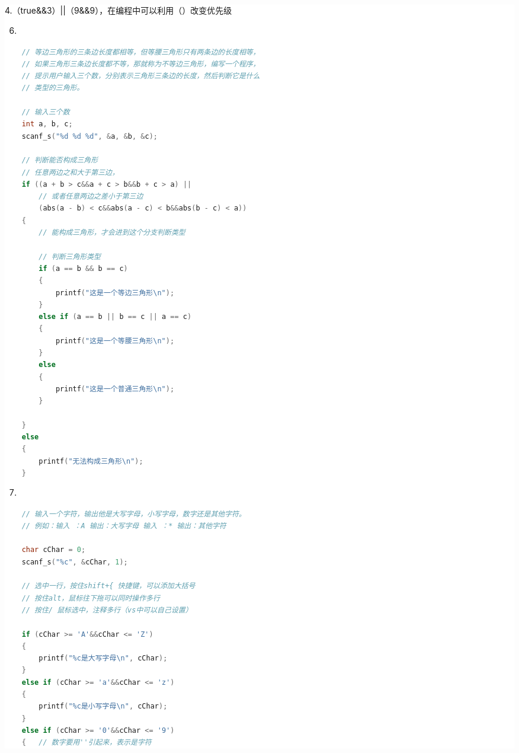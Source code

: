 4.（true&&3）||（9&&9），在编程中可以利用（）改变优先级

6.

```c
	// 等边三角形的三条边长度都相等，但等腰三角形只有两条边的长度相等，
	// 如果三角形三条边长度都不等，那就称为不等边三角形，编写一个程序，
	// 提示用户输入三个数，分别表示三角形三条边的长度，然后判断它是什么
	// 类型的三角形。

	// 输入三个数
	int a, b, c;
	scanf_s("%d %d %d", &a, &b, &c);

	// 判断能否构成三角形
	// 任意两边之和大于第三边，
	if ((a + b > c&&a + c > b&&b + c > a) ||
		// 或者任意两边之差小于第三边
		(abs(a - b) < c&&abs(a - c) < b&&abs(b - c) < a))
	{
		// 能构成三角形，才会进到这个分支判断类型

		// 判断三角形类型
		if (a == b && b == c)
		{
			printf("这是一个等边三角形\n");
		}
		else if (a == b || b == c || a == c)
		{
			printf("这是一个等腰三角形\n");
		}
		else
		{
			printf("这是一个普通三角形\n");
		}

	}
	else
	{
		printf("无法构成三角形\n");
	}
```

7.

```c
	// 输入一个字符，输出他是大写字母，小写字母，数字还是其他字符。
	// 例如：输入 ：A 输出：大写字母 输入 ：* 输出：其他字符

	char cChar = 0;
	scanf_s("%c", &cChar, 1);

	// 选中一行，按住shift+{ 快捷键，可以添加大括号
	// 按住alt，鼠标往下拖可以同时操作多行
	// 按住/ 鼠标选中，注释多行（vs中可以自己设置）

	if (cChar >= 'A'&&cChar <= 'Z')
	{
		printf("%c是大写字母\n", cChar);
	}
	else if (cChar >= 'a'&&cChar <= 'z')
	{
		printf("%c是小写字母\n", cChar);
	}
	else if (cChar >= '0'&&cChar <= '9')
	{	// 数字要用''引起来，表示是字符
```
